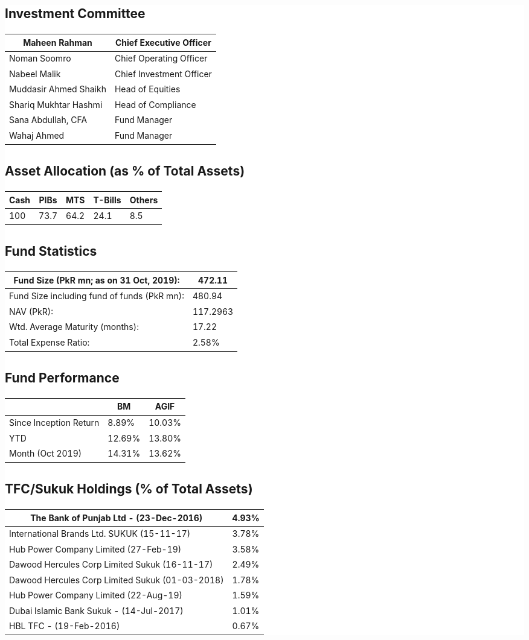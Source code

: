 ## Investment Committee

|Maheen Rahman|Chief Executive Officer|
|---|---|
|Noman Soomro|Chief Operating Officer|
|Nabeel Malik|Chief Investment Officer|
|Muddasir Ahmed Shaikh|Head of Equities|
|Shariq Mukhtar Hashmi|Head of Compliance|
|Sana Abdullah, CFA|Fund Manager|
|Wahaj Ahmed|Fund Manager|

## Asset Allocation (as % of Total Assets)

|Cash|PIBs|MTS|T-Bills|Others|
|---|---|---|---|---|
|100|73.7|64.2|24.1|8.5|

## Fund Statistics

|Fund Size (PkR mn; as on 31 Oct, 2019):|472.11|
|---|---|
|Fund Size including fund of funds (PkR mn):|480.94|
|NAV (PkR):|117.2963|
|Wtd. Average Maturity (months):|17.22|
|Total Expense Ratio:|2.58%|

## Fund Performance

| |BM|AGIF|
|---|---|---|
|Since Inception Return|8.89%|10.03%|
|YTD|12.69%|13.80%|
|Month (Oct 2019)|14.31%|13.62%|

## TFC/Sukuk Holdings (% of Total Assets)

|The Bank of Punjab Ltd - (23-Dec-2016)|4.93%|
|---|---|
|International Brands Ltd. SUKUK (15-11-17)|3.78%|
|Hub Power Company Limited (27-Feb-19)|3.58%|
|Dawood Hercules Corp Limited Sukuk (16-11-17)|2.49%|
|Dawood Hercules Corp Limited Sukuk (01-03-2018)|1.78%|
|Hub Power Company Limited (22-Aug-19)|1.59%|
|Dubai Islamic Bank Sukuk - (14-Jul-2017)|1.01%|
|HBL TFC - (19-Feb-2016)|0.67%|
